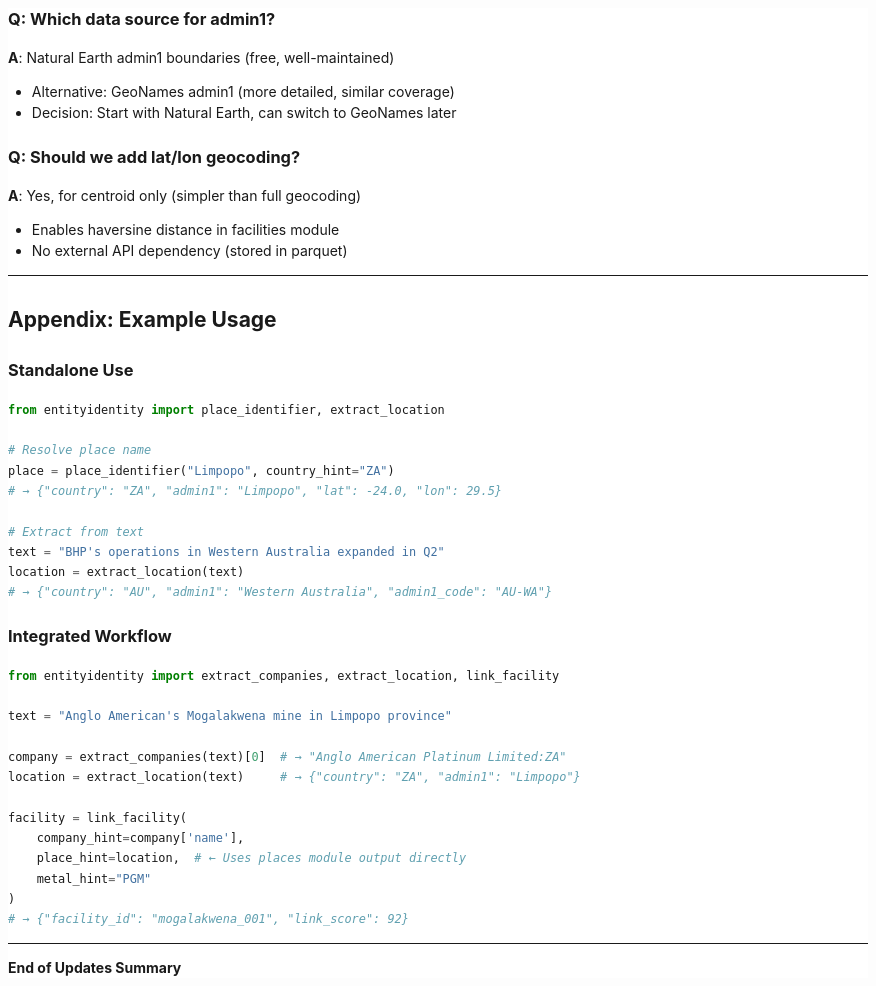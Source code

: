 ### Q: Which data source for admin1?
**A**: Natural Earth admin1 boundaries (free, well-maintained)
- Alternative: GeoNames admin1 (more detailed, similar coverage)
- Decision: Start with Natural Earth, can switch to GeoNames later

### Q: Should we add lat/lon geocoding?
**A**: Yes, for centroid only (simpler than full geocoding)
- Enables haversine distance in facilities module
- No external API dependency (stored in parquet)

---

## Appendix: Example Usage

### Standalone Use
```python
from entityidentity import place_identifier, extract_location

# Resolve place name
place = place_identifier("Limpopo", country_hint="ZA")
# → {"country": "ZA", "admin1": "Limpopo", "lat": -24.0, "lon": 29.5}

# Extract from text
text = "BHP's operations in Western Australia expanded in Q2"
location = extract_location(text)
# → {"country": "AU", "admin1": "Western Australia", "admin1_code": "AU-WA"}
```

### Integrated Workflow
```python
from entityidentity import extract_companies, extract_location, link_facility

text = "Anglo American's Mogalakwena mine in Limpopo province"

company = extract_companies(text)[0]  # → "Anglo American Platinum Limited:ZA"
location = extract_location(text)     # → {"country": "ZA", "admin1": "Limpopo"}

facility = link_facility(
    company_hint=company['name'],
    place_hint=location,  # ← Uses places module output directly
    metal_hint="PGM"
)
# → {"facility_id": "mogalakwena_001", "link_score": 92}
```

---

**End of Updates Summary**
